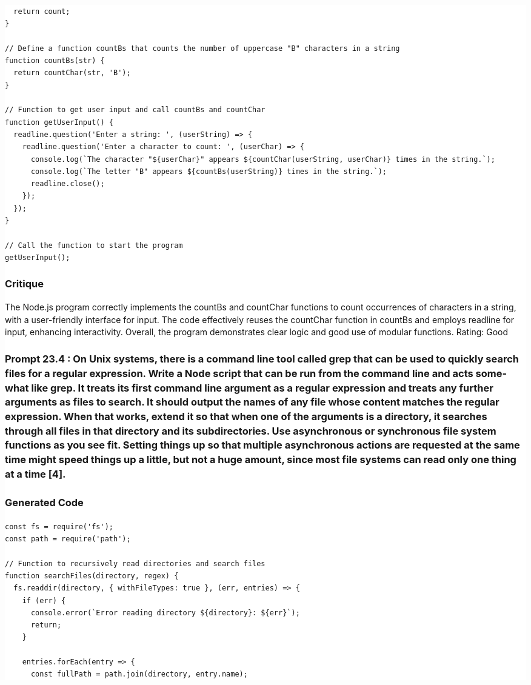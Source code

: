 ```
  return count;
}

// Define a function countBs that counts the number of uppercase "B" characters in a string
function countBs(str) {
  return countChar(str, 'B');
}

// Function to get user input and call countBs and countChar
function getUserInput() {
  readline.question('Enter a string: ', (userString) => {
    readline.question('Enter a character to count: ', (userChar) => {
      console.log(`The character "${userChar}" appears ${countChar(userString, userChar)} times in the string.`);
      console.log(`The letter "B" appears ${countBs(userString)} times in the string.`);
      readline.close();
    });
  });
}

// Call the function to start the program
getUserInput();

```
### Critique 
The Node.js program correctly implements the countBs and countChar functions to count occurrences of characters in a string, with a user-friendly interface for input. The code effectively reuses the countChar function in countBs and employs readline for input, enhancing interactivity. Overall, the program demonstrates clear logic and good use of modular functions.
Rating: Good

### Prompt 23.4 : On Unix systems, there is a command line tool called grep that can be used to quickly search files for a regular expression. Write a Node script that can be run from the command line and acts some- what like grep. It treats its first command line argument as a regular expression and treats any further arguments as files to search. It should output the names of any file whose content matches the regular expression. When that works, extend it so that when one of the arguments is a directory, it searches through all files in that directory and its subdirectories. Use asynchronous or synchronous file system functions as you see fit. Setting things up so that multiple asynchronous actions are requested at the same time might speed things up a little, but not a huge amount, since most file systems can read only one thing at a time [4].

### Generated Code
```
const fs = require('fs');
const path = require('path');

// Function to recursively read directories and search files
function searchFiles(directory, regex) {
  fs.readdir(directory, { withFileTypes: true }, (err, entries) => {
    if (err) {
      console.error(`Error reading directory ${directory}: ${err}`);
      return;
    }

    entries.forEach(entry => {
      const fullPath = path.join(directory, entry.name);
```